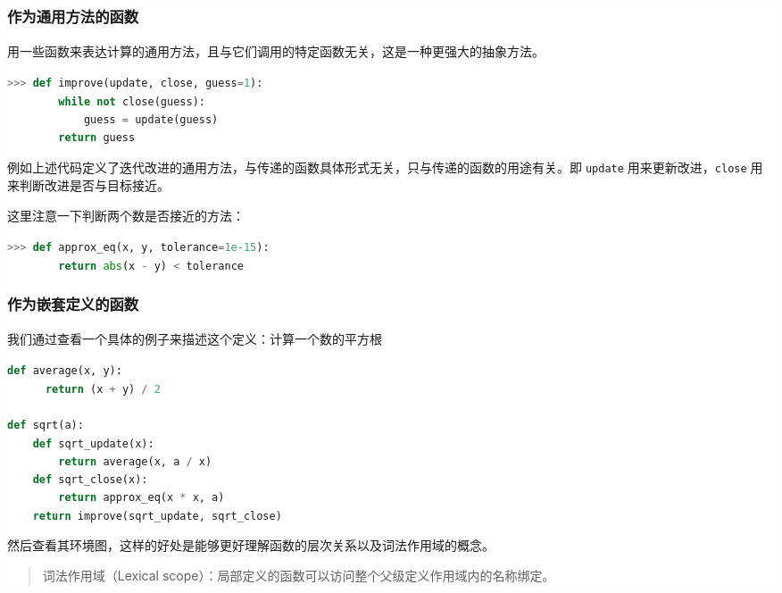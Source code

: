 ### 作为通用方法的函数

用一些函数来表达计算的通用方法，且与它们调用的特定函数无关，这是一种更强大的抽象方法。

```python
>>> def improve(update, close, guess=1):
        while not close(guess):
            guess = update(guess)
        return guess
```

例如上述代码定义了迭代改进的通用方法，与传递的函数具体形式无关，只与传递的函数的用途有关。即 `update` 用来更新改进，`close` 用来判断改进是否与目标接近。

这里注意一下判断两个数是否接近的方法：

```python
>>> def approx_eq(x, y, tolerance=1e-15):
        return abs(x - y) < tolerance
```

### 作为嵌套定义的函数

我们通过查看一个具体的例子来描述这个定义：计算一个数的平方根

```python
def average(x, y):
	  return (x + y) / 2

def sqrt(a):
    def sqrt_update(x):
        return average(x, a / x)
    def sqrt_close(x):
        return approx_eq(x * x, a)
    return improve(sqrt_update, sqrt_close)
```

然后查看其环境图，这样的好处是能够更好理解函数的层次关系以及词法作用域的概念。

> 词法作用域（Lexical scope）：局部定义的函数可以访问整个父级定义作用域内的名称绑定。
